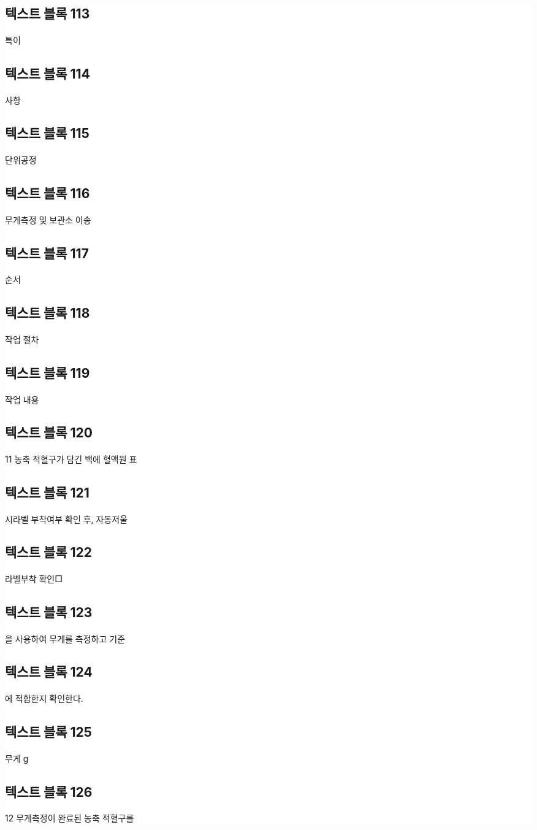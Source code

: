 ## 텍스트 블록 113
특이

## 텍스트 블록 114
사항

## 텍스트 블록 115
단위공정

## 텍스트 블록 116
무게측정 및 보관소 이송

## 텍스트 블록 117
순서

## 텍스트 블록 118
작업 절차

## 텍스트 블록 119
작업 내용

## 텍스트 블록 120
11 농축 적혈구가 담긴 백에 혈액원 표

## 텍스트 블록 121
시라벨 부착여부 확인 후, 자동저울

## 텍스트 블록 122
라벨부착 확인□

## 텍스트 블록 123
을 사용하여 무게를 측정하고 기준

## 텍스트 블록 124
에 적합한지 확인한다.

## 텍스트 블록 125
무게 g

## 텍스트 블록 126
12 무게측정이 완료된 농축 적혈구를
